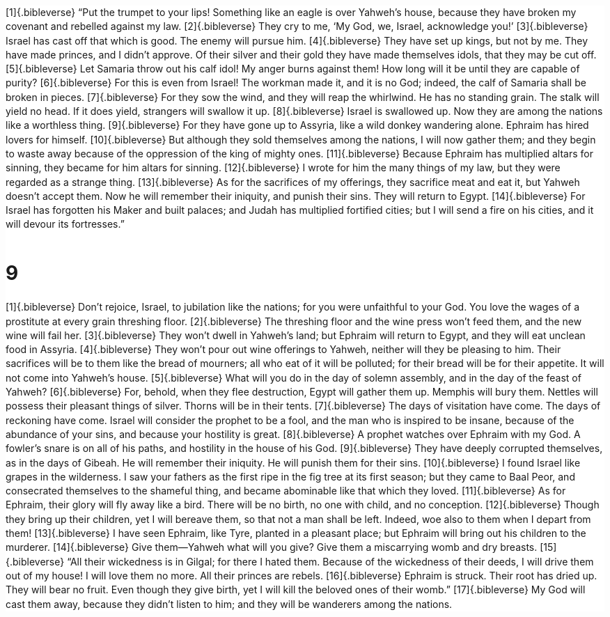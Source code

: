 [1]{.bibleverse} “Put the trumpet to your lips! Something like an eagle is over Yahweh’s house, because they have broken my covenant and rebelled against my law. [2]{.bibleverse} They cry to me, ‘My God, we, Israel, acknowledge you!’ [3]{.bibleverse} Israel has cast off that which is good. The enemy will pursue him. [4]{.bibleverse} They have set up kings, but not by me. They have made princes, and I didn’t approve. Of their silver and their gold they have made themselves idols, that they may be cut off. [5]{.bibleverse} Let Samaria throw out his calf idol! My anger burns against them! How long will it be until they are capable of purity? [6]{.bibleverse} For this is even from Israel! The workman made it, and it is no God; indeed, the calf of Samaria shall be broken in pieces. [7]{.bibleverse} For they sow the wind, and they will reap the whirlwind. He has no standing grain. The stalk will yield no head. If it does yield, strangers will swallow it up. [8]{.bibleverse} Israel is swallowed up. Now they are among the nations like a worthless thing. [9]{.bibleverse} For they have gone up to Assyria, like a wild donkey wandering alone. Ephraim has hired lovers for himself. [10]{.bibleverse} But although they sold themselves among the nations, I will now gather them; and they begin to waste away because of the oppression of the king of mighty ones. [11]{.bibleverse} Because Ephraim has multiplied altars for sinning, they became for him altars for sinning. [12]{.bibleverse} I wrote for him the many things of my law, but they were regarded as a strange thing. [13]{.bibleverse} As for the sacrifices of my offerings, they sacrifice meat and eat it, but Yahweh doesn’t accept them. Now he will remember their iniquity, and punish their sins. They will return to Egypt. [14]{.bibleverse} For Israel has forgotten his Maker and built palaces; and Judah has multiplied fortified cities; but I will send a fire on his cities, and it will devour its fortresses.” 

# 9 
[1]{.bibleverse} Don’t rejoice, Israel, to jubilation like the nations; for you were unfaithful to your God. You love the wages of a prostitute at every grain threshing floor. [2]{.bibleverse} The threshing floor and the wine press won’t feed them, and the new wine will fail her. [3]{.bibleverse} They won’t dwell in Yahweh’s land; but Ephraim will return to Egypt, and they will eat unclean food in Assyria. [4]{.bibleverse} They won’t pour out wine offerings to Yahweh, neither will they be pleasing to him. Their sacrifices will be to them like the bread of mourners; all who eat of it will be polluted; for their bread will be for their appetite. It will not come into Yahweh’s house. [5]{.bibleverse} What will you do in the day of solemn assembly, and in the day of the feast of Yahweh? [6]{.bibleverse} For, behold, when they flee destruction, Egypt will gather them up. Memphis will bury them. Nettles will possess their pleasant things of silver. Thorns will be in their tents. [7]{.bibleverse} The days of visitation have come. The days of reckoning have come. Israel will consider the prophet to be a fool, and the man who is inspired to be insane, because of the abundance of your sins, and because your hostility is great. [8]{.bibleverse} A prophet watches over Ephraim with my God. A fowler’s snare is on all of his paths, and hostility in the house of his God. [9]{.bibleverse} They have deeply corrupted themselves, as in the days of Gibeah. He will remember their iniquity. He will punish them for their sins. [10]{.bibleverse} I found Israel like grapes in the wilderness. I saw your fathers as the first ripe in the fig tree at its first season; but they came to Baal Peor, and consecrated themselves to the shameful thing, and became abominable like that which they loved. [11]{.bibleverse} As for Ephraim, their glory will fly away like a bird. There will be no birth, no one with child, and no conception. [12]{.bibleverse} Though they bring up their children, yet I will bereave them, so that not a man shall be left. Indeed, woe also to them when I depart from them! [13]{.bibleverse} I have seen Ephraim, like Tyre, planted in a pleasant place; but Ephraim will bring out his children to the murderer. [14]{.bibleverse} Give them—Yahweh what will you give? Give them a miscarrying womb and dry breasts. [15]{.bibleverse} “All their wickedness is in Gilgal; for there I hated them. Because of the wickedness of their deeds, I will drive them out of my house! I will love them no more. All their princes are rebels. [16]{.bibleverse} Ephraim is struck. Their root has dried up. They will bear no fruit. Even though they give birth, yet I will kill the beloved ones of their womb.” [17]{.bibleverse} My God will cast them away, because they didn’t listen to him; and they will be wanderers among the nations. 

